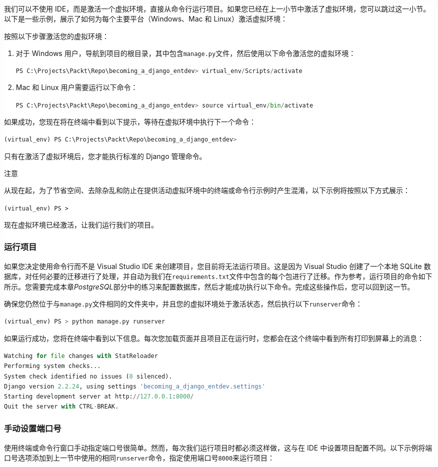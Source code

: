 我们可以不使用 IDE，而是激活一个虚拟环境，直接从命令行运行项目。如果您已经在上一小节中激活了虚拟环境，您可以跳过这一小节。以下是一些示例，展示了如何为每个主要平台（Windows、Mac 和 Linux）激活虚拟环境：

按照以下步骤激活您的虚拟环境：

1.  对于 Windows 用户，导航到项目的根目录，其中包含`manage.py`文件，然后使用以下命令激活您的虚拟环境：

    ```py
    PS C:\Projects\Packt\Repo\becoming_a_django_entdev> virtual_env/Scripts/activate
    ```

1.  Mac 和 Linux 用户需要运行以下命令：

    ```py
    PS C:\Projects\Packt\Repo\becoming_a_django_entdev> source virtual_env/bin/activate
    ```

如果成功，您现在将在终端中看到以下提示，等待在虚拟环境中执行下一个命令：

```py
(virtual_env) PS C:\Projects\Packt\Repo\becoming_a_django_entdev>
```

只有在激活了虚拟环境后，您才能执行标准的 Django 管理命令。

注意

从现在起，为了节省空间、去除杂乱和防止在提供活动虚拟环境中的终端或命令行示例时产生混淆，以下示例将按照以下方式展示：

`(virtual_env) PS >`

现在虚拟环境已经激活，让我们运行我们的项目。

### 运行项目

如果您决定使用命令行而不是 Visual Studio IDE 来创建项目，您目前将无法运行项目。这是因为 Visual Studio 创建了一个本地 SQLite 数据库，对任何必要的迁移进行了处理，并自动为我们在`requirements.txt`文件中包含的每个包进行了迁移。作为参考，运行项目的命令如下所示。您需要完成本章*PostgreSQL*部分中的练习来配置数据库，然后才能成功执行以下命令。完成这些操作后，您可以回到这一节。

确保您仍然位于与`manage.py`文件相同的文件夹中，并且您的虚拟环境处于激活状态，然后执行以下`runserver`命令：

```py
(virtual_env) PS > python manage.py runserver
```

如果运行成功，您将在终端中看到以下信息。每次您加载页面并且项目正在运行时，您都会在这个终端中看到所有打印到屏幕上的消息：

```py
Watching for file changes with StatReloader
Performing system checks...
System check identified no issues (0 silenced).
Django version 2.2.24, using settings 'becoming_a_django_entdev.settings'
Starting development server at http://127.0.0.1:8000/
Quit the server with CTRL-BREAK.
```

### 手动设置端口号

使用终端或命令行窗口手动指定端口号很简单。然而，每次我们运行项目时都必须这样做，这与在 IDE 中设置项目配置不同。以下示例将端口号选项添加到上一节中使用的相同`runserver`命令，指定使用端口号`8000`来运行项目：
